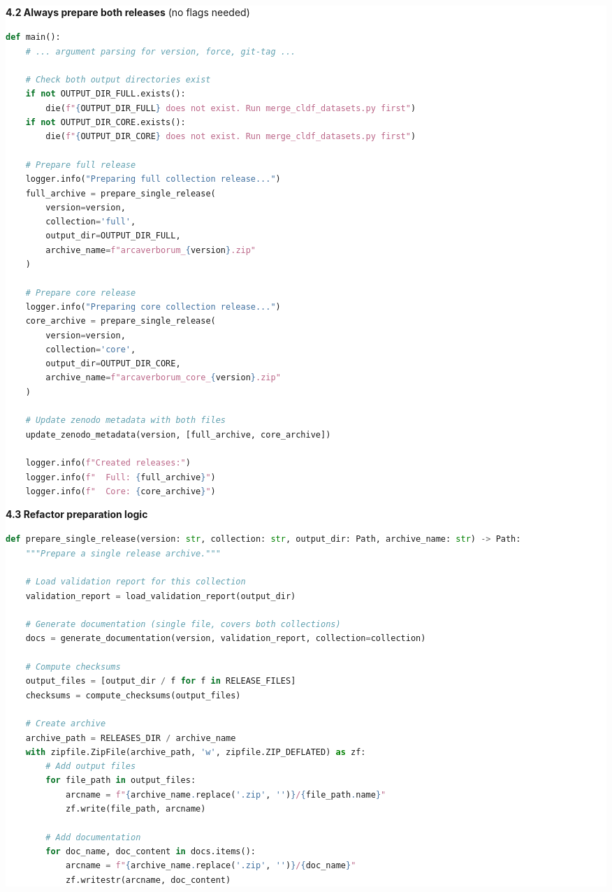 **4.2 Always prepare both releases** (no flags needed)
```python
def main():
    # ... argument parsing for version, force, git-tag ...

    # Check both output directories exist
    if not OUTPUT_DIR_FULL.exists():
        die(f"{OUTPUT_DIR_FULL} does not exist. Run merge_cldf_datasets.py first")
    if not OUTPUT_DIR_CORE.exists():
        die(f"{OUTPUT_DIR_CORE} does not exist. Run merge_cldf_datasets.py first")

    # Prepare full release
    logger.info("Preparing full collection release...")
    full_archive = prepare_single_release(
        version=version,
        collection='full',
        output_dir=OUTPUT_DIR_FULL,
        archive_name=f"arcaverborum_{version}.zip"
    )

    # Prepare core release
    logger.info("Preparing core collection release...")
    core_archive = prepare_single_release(
        version=version,
        collection='core',
        output_dir=OUTPUT_DIR_CORE,
        archive_name=f"arcaverborum_core_{version}.zip"
    )

    # Update zenodo metadata with both files
    update_zenodo_metadata(version, [full_archive, core_archive])

    logger.info(f"Created releases:")
    logger.info(f"  Full: {full_archive}")
    logger.info(f"  Core: {core_archive}")
```

**4.3 Refactor preparation logic**
```python
def prepare_single_release(version: str, collection: str, output_dir: Path, archive_name: str) -> Path:
    """Prepare a single release archive."""

    # Load validation report for this collection
    validation_report = load_validation_report(output_dir)

    # Generate documentation (single file, covers both collections)
    docs = generate_documentation(version, validation_report, collection=collection)

    # Compute checksums
    output_files = [output_dir / f for f in RELEASE_FILES]
    checksums = compute_checksums(output_files)

    # Create archive
    archive_path = RELEASES_DIR / archive_name
    with zipfile.ZipFile(archive_path, 'w', zipfile.ZIP_DEFLATED) as zf:
        # Add output files
        for file_path in output_files:
            arcname = f"{archive_name.replace('.zip', '')}/{file_path.name}"
            zf.write(file_path, arcname)

        # Add documentation
        for doc_name, doc_content in docs.items():
            arcname = f"{archive_name.replace('.zip', '')}/{doc_name}"
            zf.writestr(arcname, doc_content)
```